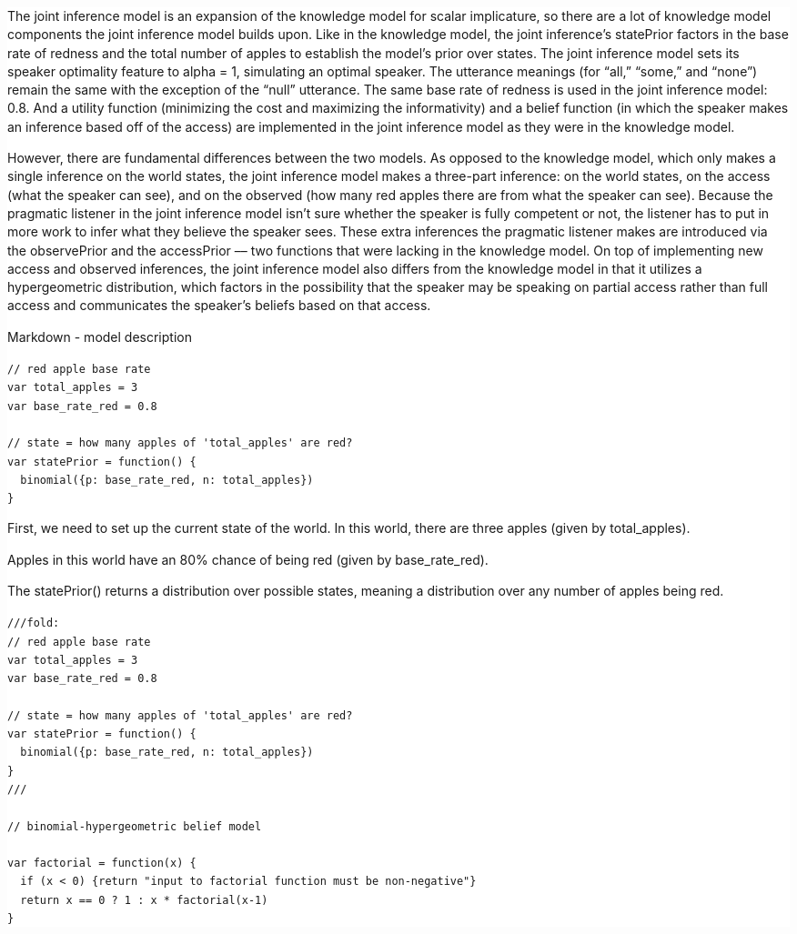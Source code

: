 The joint inference model is an expansion of the knowledge model for scalar 
implicature, so there are a lot of knowledge model components the joint inference 
model builds upon. Like in the knowledge model, the joint inference’s statePrior 
factors in the base rate of redness and the total number of apples to establish 
the model’s prior over states. The joint inference model sets its speaker 
optimality feature to alpha = 1, simulating an optimal speaker. The utterance 
meanings (for “all,” “some,” and “none”) remain the same with the exception of the 
“null” utterance. The same base rate of redness is used in the joint inference 
model: 0.8. And a utility function (minimizing the cost and maximizing the 
informativity) and a belief function (in which the speaker makes an inference 
based off of the access) are implemented in the joint inference model as they were 
in the knowledge model.

However, there are fundamental differences between the two models. As opposed to 
the knowledge model, which only makes a single inference on the world states, the 
joint inference model makes a three-part inference: on the world states, on the 
access (what the speaker can see), and on the observed (how many red apples there 
are from what the speaker can see). Because the pragmatic listener in the joint 
inference model isn’t sure whether the speaker is fully competent or not, the 
listener has to put in more work to infer what they believe the speaker sees. 
These extra inferences the pragmatic listener makes are introduced via the 
observePrior and the accessPrior –– two functions that were lacking in the 
knowledge model. On top of implementing new access and observed inferences, the 
joint inference model also differs from the knowledge model in that it utilizes a 
hypergeometric distribution, which factors in the possibility that the speaker may 
be speaking on partial access rather than full access and communicates the 
speaker’s beliefs based on that access.


Markdown - model description

~~~~
// red apple base rate
var total_apples = 3
var base_rate_red = 0.8

// state = how many apples of 'total_apples' are red?
var statePrior = function() {
  binomial({p: base_rate_red, n: total_apples})
}
~~~~

First, we need to set up the current state of the world. In this world, there are 
three apples (given by total_apples). 

Apples in this world have an 80% chance of being red (given by base_rate_red). 

The statePrior() returns a distribution over possible states, meaning a 
distribution over any number of apples being red. 

~~~~
///fold:
// red apple base rate
var total_apples = 3
var base_rate_red = 0.8

// state = how many apples of 'total_apples' are red?
var statePrior = function() {
  binomial({p: base_rate_red, n: total_apples})
}
///

// binomial-hypergeometric belief model

var factorial = function(x) {
  if (x < 0) {return "input to factorial function must be non-negative"}
  return x == 0 ? 1 : x * factorial(x-1)
}
~~~~